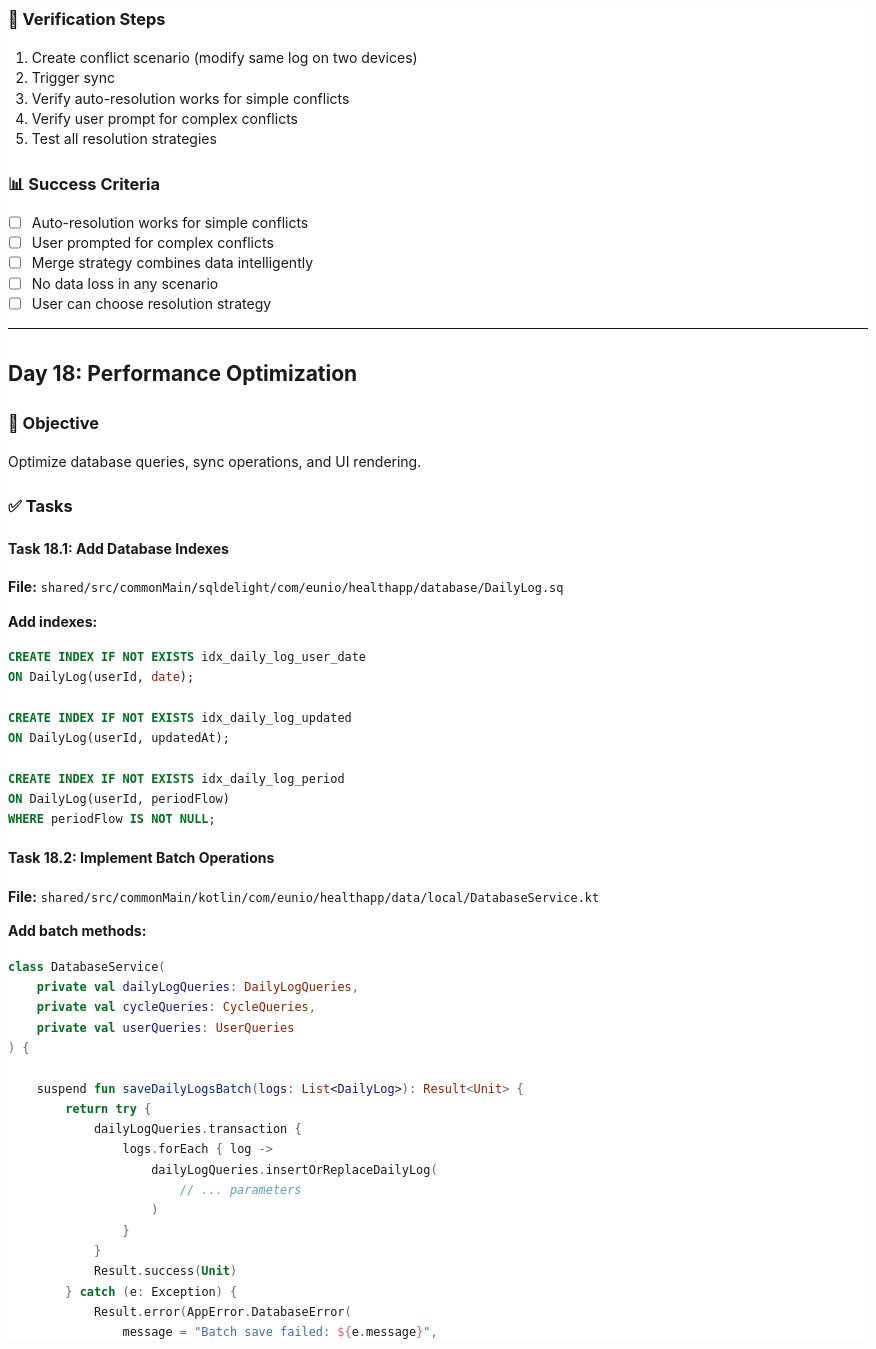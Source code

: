 ### 🧪 Verification Steps

1. Create conflict scenario (modify same log on two devices)
2. Trigger sync
3. Verify auto-resolution works for simple conflicts
4. Verify user prompt for complex conflicts
5. Test all resolution strategies

### 📊 Success Criteria
- [ ] Auto-resolution works for simple conflicts
- [ ] User prompted for complex conflicts
- [ ] Merge strategy combines data intelligently
- [ ] No data loss in any scenario
- [ ] User can choose resolution strategy

---

## Day 18: Performance Optimization

### 🎯 Objective
Optimize database queries, sync operations, and UI rendering.

### ✅ Tasks

#### Task 18.1: Add Database Indexes
**File:** `shared/src/commonMain/sqldelight/com/eunio/healthapp/database/DailyLog.sq`

**Add indexes:**
```sql
CREATE INDEX IF NOT EXISTS idx_daily_log_user_date 
ON DailyLog(userId, date);

CREATE INDEX IF NOT EXISTS idx_daily_log_updated 
ON DailyLog(userId, updatedAt);

CREATE INDEX IF NOT EXISTS idx_daily_log_period 
ON DailyLog(userId, periodFlow) 
WHERE periodFlow IS NOT NULL;
```

#### Task 18.2: Implement Batch Operations
**File:** `shared/src/commonMain/kotlin/com/eunio/healthapp/data/local/DatabaseService.kt`

**Add batch methods:**
```kotlin
class DatabaseService(
    private val dailyLogQueries: DailyLogQueries,
    private val cycleQueries: CycleQueries,
    private val userQueries: UserQueries
) {
    
    suspend fun saveDailyLogsBatch(logs: List<DailyLog>): Result<Unit> {
        return try {
            dailyLogQueries.transaction {
                logs.forEach { log ->
                    dailyLogQueries.insertOrReplaceDailyLog(
                        // ... parameters
                    )
                }
            }
            Result.success(Unit)
        } catch (e: Exception) {
            Result.error(AppError.DatabaseError(
                message = "Batch save failed: ${e.message}",
```